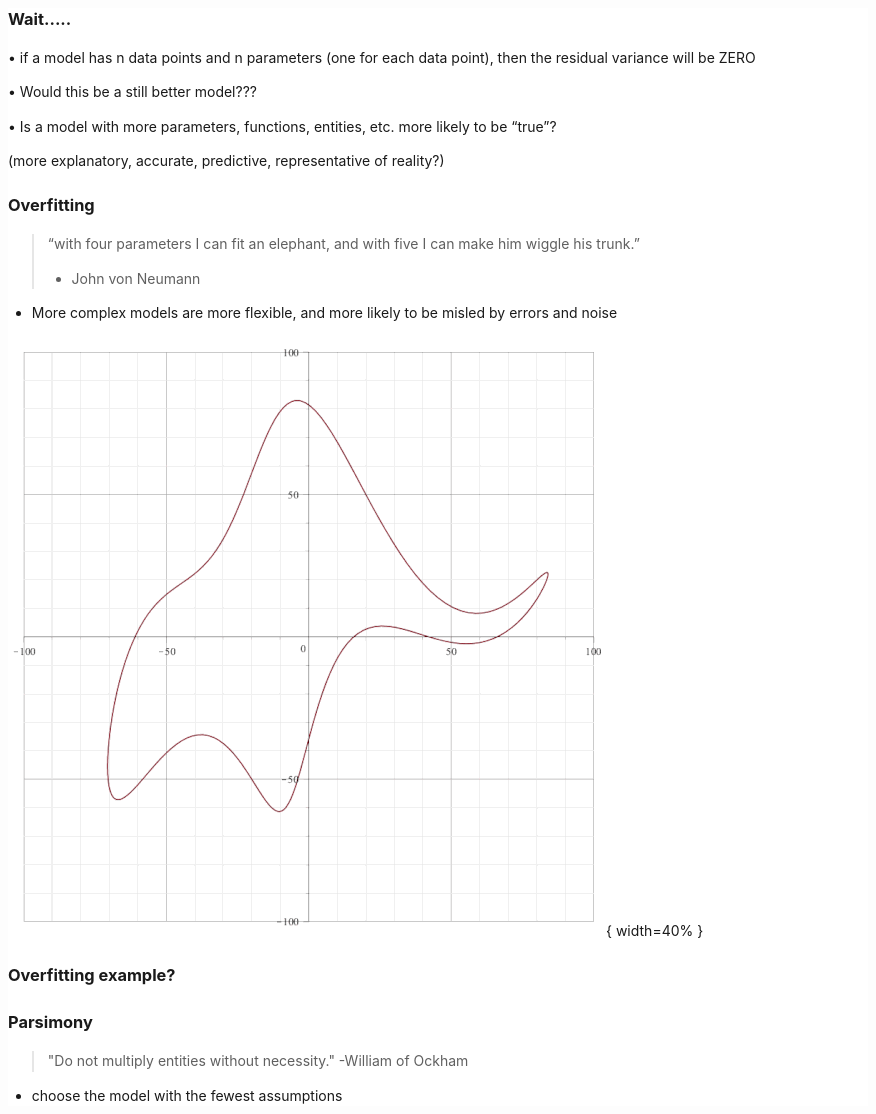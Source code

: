 ### Wait.....

• if a model has n data points and n parameters (one for each data point), then the residual variance will be ZERO

• Would this be a still better model???

• Is a model with more parameters, functions, entities, etc. more likely to be “true”?

(more explanatory, accurate, predictive, representative of reality?)

### Overfitting

>“with four parameters I can fit an elephant, and with five I can make him wiggle his trunk.”
>- John von Neumann

- More complex models are more flexible, and more likely to be misled by errors and noise

![Kelam,[Creative Commons CC BY-NC-SA 4.0 license](https://creativecommons.org/licenses/by-nc-sa/4.0/), via Wikimedia Commons](FermiNeumannElephant.gif){ width=40% }


### Overfitting example?

### Parsimony
>"Do not multiply entities without necessity."
>-William of Ockham
- choose the model with the fewest assumptions 
